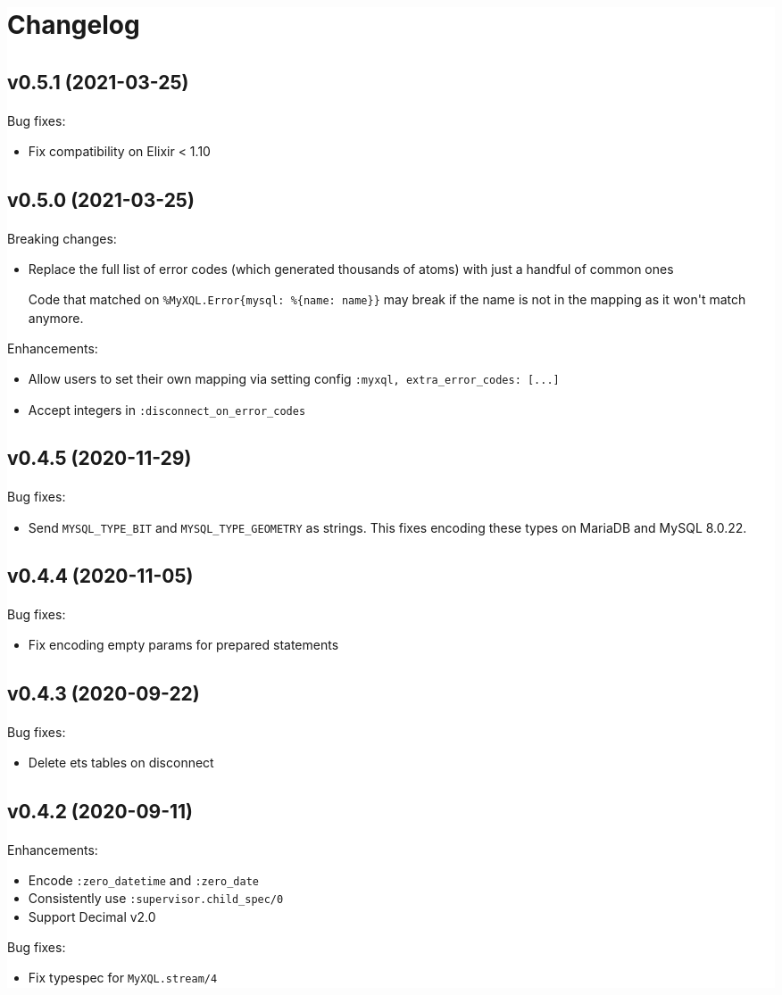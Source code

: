 # Changelog

## v0.5.1 (2021-03-25)

Bug fixes:

  * Fix compatibility on Elixir < 1.10

## v0.5.0 (2021-03-25)

Breaking changes:

  * Replace the full list of error codes (which generated thousands of atoms) with just a handful
    of common ones

    Code that matched on `%MyXQL.Error{mysql: %{name: name}}` may break if the name is
    not in the mapping as it won't match anymore.

Enhancements:

  * Allow users to set their own mapping via setting config `:myxql, extra_error_codes: [...]`

  * Accept integers in `:disconnect_on_error_codes`

## v0.4.5 (2020-11-29)

Bug fixes:

* Send `MYSQL_TYPE_BIT` and `MYSQL_TYPE_GEOMETRY` as strings.
  This fixes encoding these types on MariaDB and MySQL 8.0.22.

## v0.4.4 (2020-11-05)

Bug fixes:

* Fix encoding empty params for prepared statements

## v0.4.3 (2020-09-22)

Bug fixes:

* Delete ets tables on disconnect

## v0.4.2 (2020-09-11)

Enhancements:

* Encode `:zero_datetime` and `:zero_date`
* Consistently use `:supervisor.child_spec/0`
* Support Decimal v2.0

Bug fixes:

* Fix typespec for `MyXQL.stream/4`
